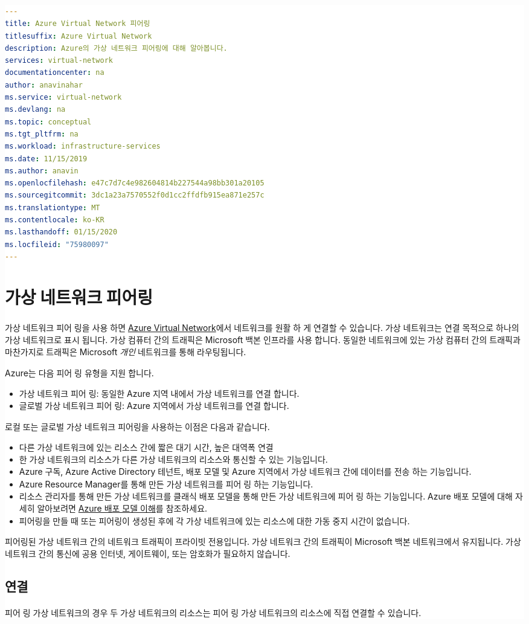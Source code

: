 ```yaml
---
title: Azure Virtual Network 피어링
titlesuffix: Azure Virtual Network
description: Azure의 가상 네트워크 피어링에 대해 알아봅니다.
services: virtual-network
documentationcenter: na
author: anavinahar
ms.service: virtual-network
ms.devlang: na
ms.topic: conceptual
ms.tgt_pltfrm: na
ms.workload: infrastructure-services
ms.date: 11/15/2019
ms.author: anavin
ms.openlocfilehash: e47c7d7c4e982604814b227544a98bb301a20105
ms.sourcegitcommit: 3dc1a23a7570552f0d1cc2ffdfb915ea871e257c
ms.translationtype: MT
ms.contentlocale: ko-KR
ms.lasthandoff: 01/15/2020
ms.locfileid: "75980097"
---
```

# <a name="virtual-network-peering"></a>가상 네트워크 피어링

가상 네트워크 피어 링을 사용 하면 [Azure Virtual Network](virtual-networks-overview.md)에서 네트워크를 원활 하 게 연결할 수 있습니다. 가상 네트워크는 연결 목적으로 하나의 가상 네트워크로 표시 됩니다. 가상 컴퓨터 간의 트래픽은 Microsoft 백본 인프라를 사용 합니다. 동일한 네트워크에 있는 가상 컴퓨터 간의 트래픽과 마찬가지로 트래픽은 Microsoft *개인* 네트워크를 통해 라우팅됩니다.

Azure는 다음 피어 링 유형을 지원 합니다.

* 가상 네트워크 피어 링: 동일한 Azure 지역 내에서 가상 네트워크를 연결 합니다.
* 글로벌 가상 네트워크 피어 링: Azure 지역에서 가상 네트워크를 연결 합니다.

로컬 또는 글로벌 가상 네트워크 피어링을 사용하는 이점은 다음과 같습니다.

* 다른 가상 네트워크에 있는 리소스 간에 짧은 대기 시간, 높은 대역폭 연결
* 한 가상 네트워크의 리소스가 다른 가상 네트워크의 리소스와 통신할 수 있는 기능입니다.
* Azure 구독, Azure Active Directory 테넌트, 배포 모델 및 Azure 지역에서 가상 네트워크 간에 데이터를 전송 하는 기능입니다.
* Azure Resource Manager를 통해 만든 가상 네트워크를 피어 링 하는 기능입니다.
* 리소스 관리자를 통해 만든 가상 네트워크를 클래식 배포 모델을 통해 만든 가상 네트워크에 피어 링 하는 기능입니다. Azure 배포 모델에 대해 자세히 알아보려면 [Azure 배포 모델 이해](../azure-resource-manager/management/deployment-models.md?toc=%2fazure%2fvirtual-network%2ftoc.json)를 참조하세요.
* 피어링을 만들 때 또는 피어링이 생성된 후에 각 가상 네트워크에 있는 리소스에 대한 가동 중지 시간이 없습니다.

피어링된 가상 네트워크 간의 네트워크 트래픽이 프라이빗 전용입니다. 가상 네트워크 간의 트래픽이 Microsoft 백본 네트워크에서 유지됩니다. 가상 네트워크 간의 통신에 공용 인터넷, 게이트웨이, 또는 암호화가 필요하지 않습니다.

## <a name="connectivity"></a>연결

피어 링 가상 네트워크의 경우 두 가상 네트워크의 리소스는 피어 링 가상 네트워크의 리소스에 직접 연결할 수 있습니다.
